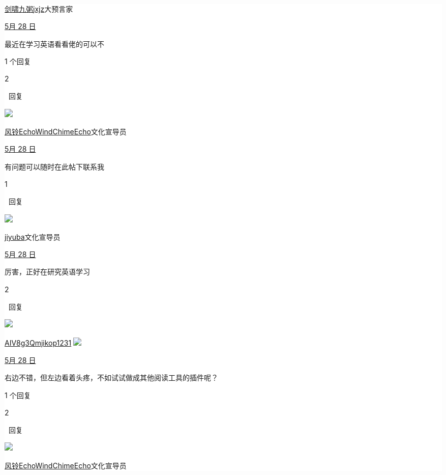 [剑啸九粥](/u/jxjz)[jxjz](/u/jxjz)大预言家

[5月 28 日](/t/topic/684762/5?u=niyan2025 "发布日期")

最近在学习英语看看佬的可以不

  

1 个回复

2

​ ​ 回复

[![](https://linux.do/user_avatar/linux.do/windchimeecho/96/328885_2.png)
](/u/WindChimeEcho)

[风铃Echo](/u/WindChimeEcho)[WindChimeEcho](/u/WindChimeEcho)文化宣导员

[5月 28 日](/t/topic/684762/6?u=niyan2025 "发布日期")

有问题可以随时在此帖下联系我

  

1

​ ​ 回复

[![](https://linux.do/letter_avatar/jiyuba/96/5_d44a9b381edc88181525e3c8350177ca.png)
](/u/jiyuba)

[jiyuba](/u/jiyuba)文化宣导员

[5月 28 日](/t/topic/684762/7?u=niyan2025 "发布日期")

厉害，正好在研究英语学习

  

2

​ ​ 回复

[![](https://linux.do/user_avatar/linux.do/mjikop1231/96/688469_2.png)
](/u/mjikop1231)

[AIV8g3Q](/u/mjikop1231)[mjikop1231](/u/mjikop1231) ![](https://linux.do/images/emoji/twemoji/face_with_medical_mask.png?v=14) 

[5月 28 日](/t/topic/684762/8?u=niyan2025 "发布日期")

右边不错，但左边看着头疼，不如试试做成其他阅读工具的插件呢？

  

1 个回复

2

​ ​ 回复

[![](https://linux.do/user_avatar/linux.do/windchimeecho/96/328885_2.png)
](/u/WindChimeEcho)

[风铃Echo](/u/WindChimeEcho)[WindChimeEcho](/u/WindChimeEcho)文化宣导员
